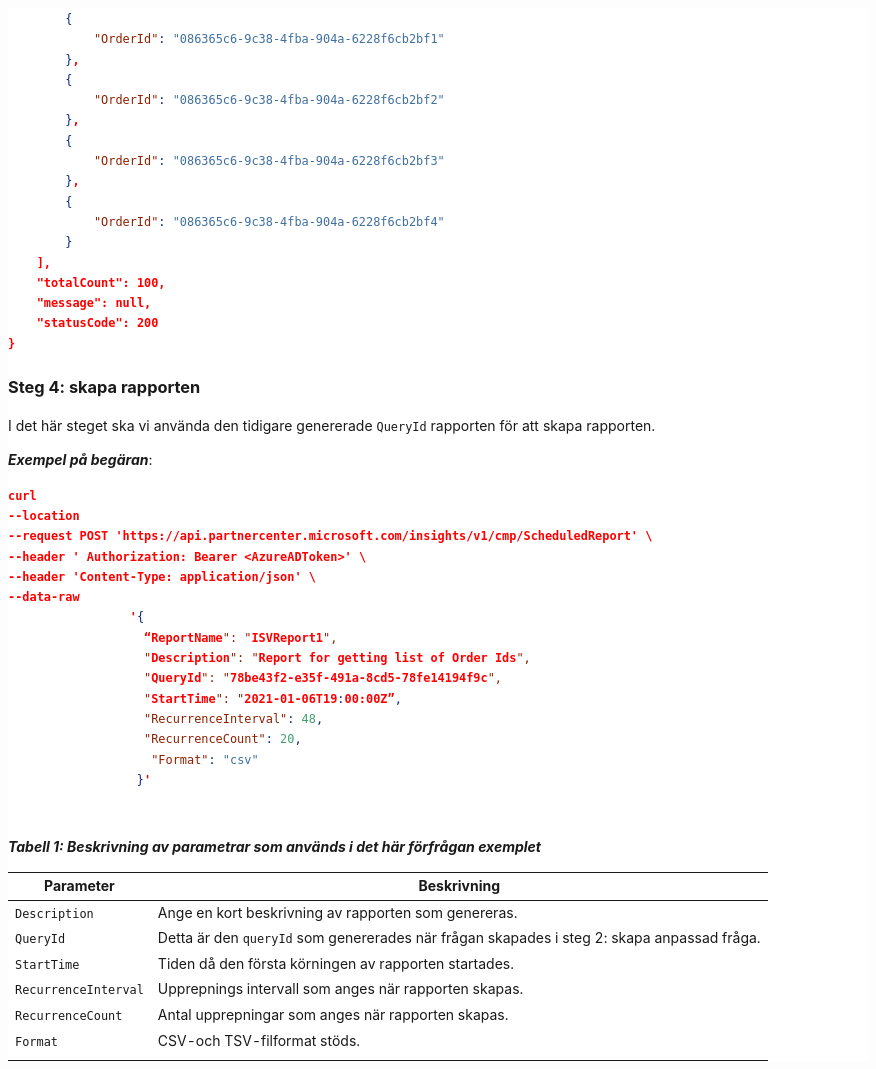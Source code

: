 ```json
        {
            "OrderId": "086365c6-9c38-4fba-904a-6228f6cb2bf1"
        },
        {
            "OrderId": "086365c6-9c38-4fba-904a-6228f6cb2bf2"
        },
        {
            "OrderId": "086365c6-9c38-4fba-904a-6228f6cb2bf3"
        },
        {
            "OrderId": "086365c6-9c38-4fba-904a-6228f6cb2bf4"
        }
    ],
    "totalCount": 100,
    "message": null,
    "statusCode": 200
}
```

### <a name="step-4-create-the-report"></a>Steg 4: skapa rapporten

I det här steget ska vi använda den tidigare genererade `QueryId` rapporten för att skapa rapporten.

***Exempel på begäran***:

```json
curl 
--location 
--request POST 'https://api.partnercenter.microsoft.com/insights/v1/cmp/ScheduledReport' \ 
--header ' Authorization: Bearer <AzureADToken>' \ 
--header 'Content-Type: application/json' \ 
--data-raw 
                 '{
                   “ReportName": "ISVReport1",
                   "Description": "Report for getting list of Order Ids",
                   "QueryId": "78be43f2-e35f-491a-8cd5-78fe14194f9c",
                   "StartTime": "2021-01-06T19:00:00Z”,
                   "RecurrenceInterval": 48,
                   "RecurrenceCount": 20,
                    "Format": "csv"
                  }'
```

<br>

_**Tabell 1: Beskrivning av parametrar som används i det här förfrågan exemplet**_

| Parameter | Beskrivning |
| ------------ | ------------- |
| `Description` | Ange en kort beskrivning av rapporten som genereras. |
| `QueryId` | Detta är den `queryId` som genererades när frågan skapades i steg 2: skapa anpassad fråga. |
| `StartTime` | Tiden då den första körningen av rapporten startades. |
| `RecurrenceInterval` | Upprepnings intervall som anges när rapporten skapas. |
| `RecurrenceCount` | Antal upprepningar som anges när rapporten skapas. |
| `Format` | CSV-och TSV-filformat stöds. |
|||
